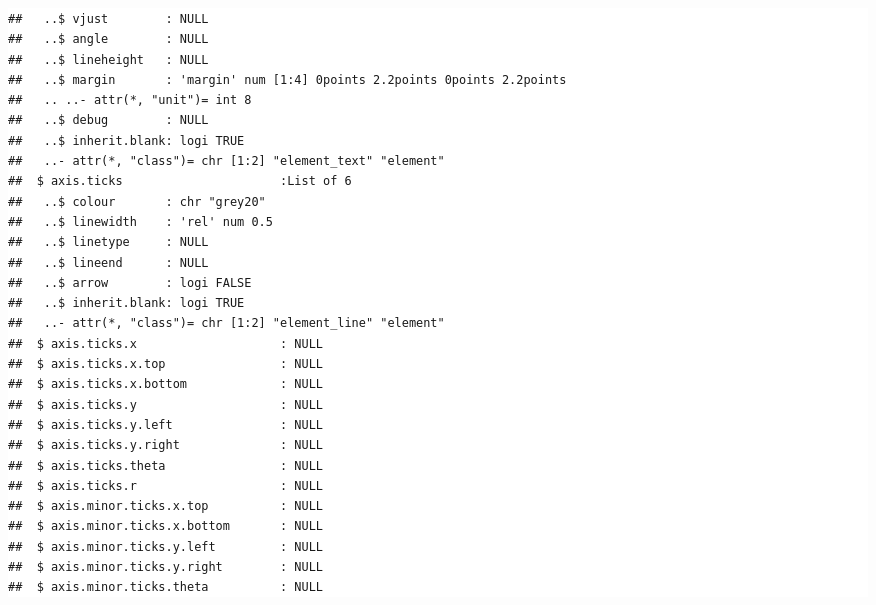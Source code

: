     ##   ..$ vjust        : NULL
    ##   ..$ angle        : NULL
    ##   ..$ lineheight   : NULL
    ##   ..$ margin       : 'margin' num [1:4] 0points 2.2points 0points 2.2points
    ##   .. ..- attr(*, "unit")= int 8
    ##   ..$ debug        : NULL
    ##   ..$ inherit.blank: logi TRUE
    ##   ..- attr(*, "class")= chr [1:2] "element_text" "element"
    ##  $ axis.ticks                      :List of 6
    ##   ..$ colour       : chr "grey20"
    ##   ..$ linewidth    : 'rel' num 0.5
    ##   ..$ linetype     : NULL
    ##   ..$ lineend      : NULL
    ##   ..$ arrow        : logi FALSE
    ##   ..$ inherit.blank: logi TRUE
    ##   ..- attr(*, "class")= chr [1:2] "element_line" "element"
    ##  $ axis.ticks.x                    : NULL
    ##  $ axis.ticks.x.top                : NULL
    ##  $ axis.ticks.x.bottom             : NULL
    ##  $ axis.ticks.y                    : NULL
    ##  $ axis.ticks.y.left               : NULL
    ##  $ axis.ticks.y.right              : NULL
    ##  $ axis.ticks.theta                : NULL
    ##  $ axis.ticks.r                    : NULL
    ##  $ axis.minor.ticks.x.top          : NULL
    ##  $ axis.minor.ticks.x.bottom       : NULL
    ##  $ axis.minor.ticks.y.left         : NULL
    ##  $ axis.minor.ticks.y.right        : NULL
    ##  $ axis.minor.ticks.theta          : NULL